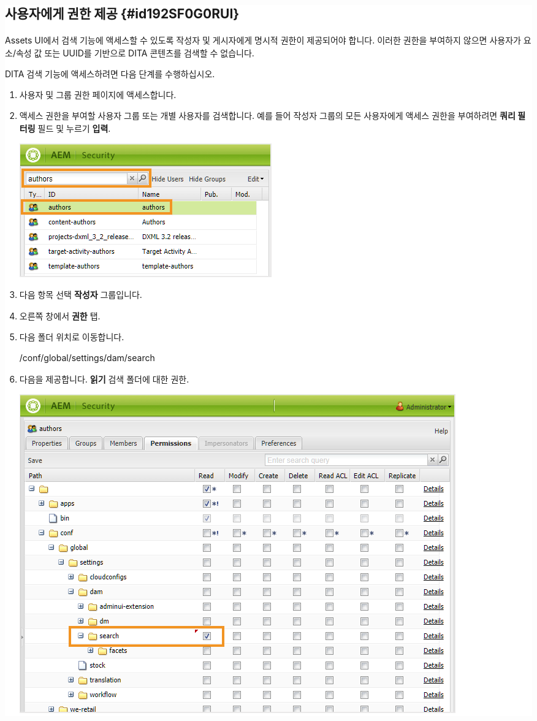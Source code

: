 
## 사용자에게 권한 제공 {#id192SF0G0RUI}

Assets UI에서 검색 기능에 액세스할 수 있도록 작성자 및 게시자에게 명시적 권한이 제공되어야 합니다. 이러한 권한을 부여하지 않으면 사용자가 요소/속성 값 또는 UUID를 기반으로 DITA 콘텐츠를 검색할 수 없습니다.

DITA 검색 기능에 액세스하려면 다음 단계를 수행하십시오.

1. 사용자 및 그룹 권한 페이지에 액세스합니다.

1. 액세스 권한을 부여할 사용자 그룹 또는 개별 사용자를 검색합니다. 예를 들어 작성자 그룹의 모든 사용자에게 액세스 권한을 부여하려면 **쿼리 필터링** 필드 및 누르기 **입력**.

   ![](assets/authors-group-permission.png)

1. 다음 항목 선택 **작성자** 그룹입니다.

1. 오른쪽 창에서 **권한** 탭.

1. 다음 폴더 위치로 이동합니다.

   /conf/global/settings/dam/search

1. 다음을 제공합니다. **읽기** 검색 폴더에 대한 권한.

   ![](assets/read-permission-authors.png)
